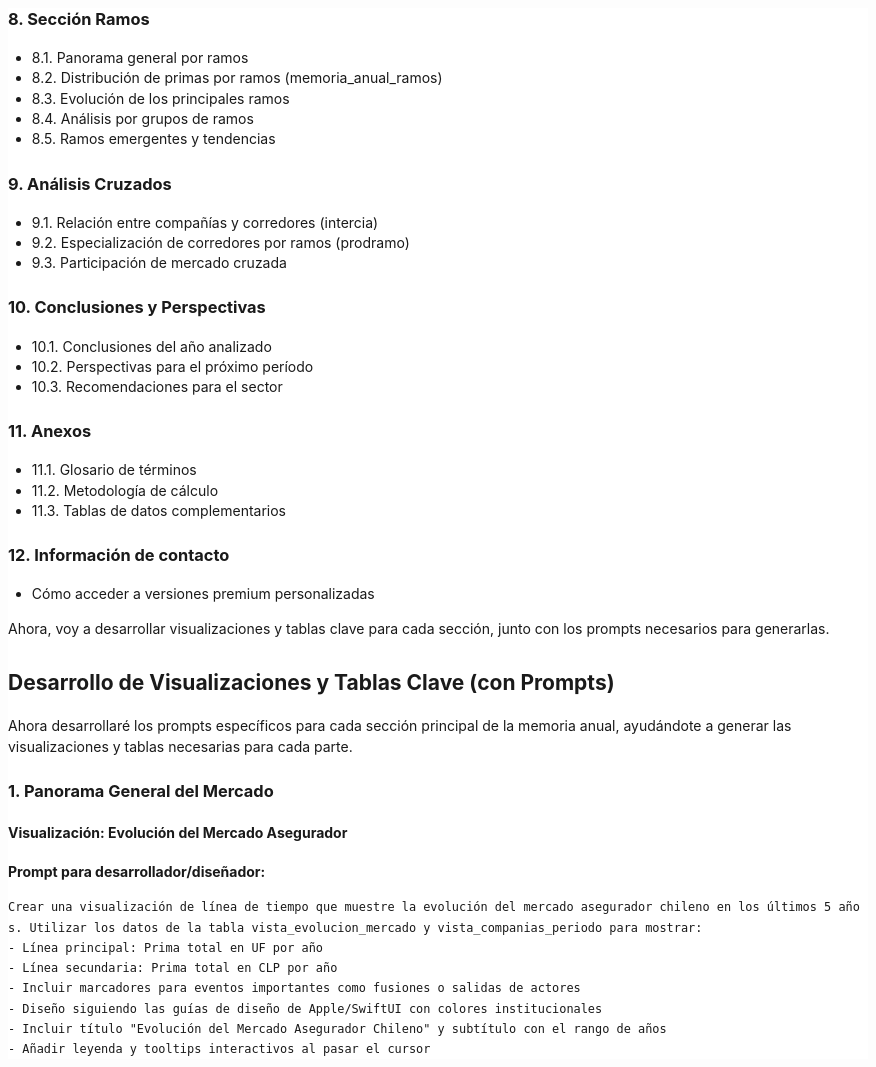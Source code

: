 ### 8. Sección Ramos
   - 8.1. Panorama general por ramos
   - 8.2. Distribución de primas por ramos (memoria_anual_ramos)
   - 8.3. Evolución de los principales ramos
   - 8.4. Análisis por grupos de ramos
   - 8.5. Ramos emergentes y tendencias

### 9. Análisis Cruzados
   - 9.1. Relación entre compañías y corredores (intercia)
   - 9.2. Especialización de corredores por ramos (prodramo)
   - 9.3. Participación de mercado cruzada

### 10. Conclusiones y Perspectivas
   - 10.1. Conclusiones del año analizado
   - 10.2. Perspectivas para el próximo período
   - 10.3. Recomendaciones para el sector

### 11. Anexos
   - 11.1. Glosario de términos
   - 11.2. Metodología de cálculo
   - 11.3. Tablas de datos complementarios

### 12. Información de contacto
   - Cómo acceder a versiones premium personalizadas

Ahora, voy a desarrollar visualizaciones y tablas clave para cada sección, junto con los prompts necesarios para generarlas.

## Desarrollo de Visualizaciones y Tablas Clave (con Prompts)

Ahora desarrollaré los prompts específicos para cada sección principal de la memoria anual, ayudándote a generar las visualizaciones y tablas necesarias para cada parte.

### 1. Panorama General del Mercado

#### Visualización: Evolución del Mercado Asegurador

**Prompt para desarrollador/diseñador:**
```
Crear una visualización de línea de tiempo que muestre la evolución del mercado asegurador chileno en los últimos 5 años. Utilizar los datos de la tabla vista_evolucion_mercado y vista_companias_periodo para mostrar:
- Línea principal: Prima total en UF por año
- Línea secundaria: Prima total en CLP por año
- Incluir marcadores para eventos importantes como fusiones o salidas de actores
- Diseño siguiendo las guías de diseño de Apple/SwiftUI con colores institucionales
- Incluir título "Evolución del Mercado Asegurador Chileno" y subtítulo con el rango de años
- Añadir leyenda y tooltips interactivos al pasar el cursor
```
